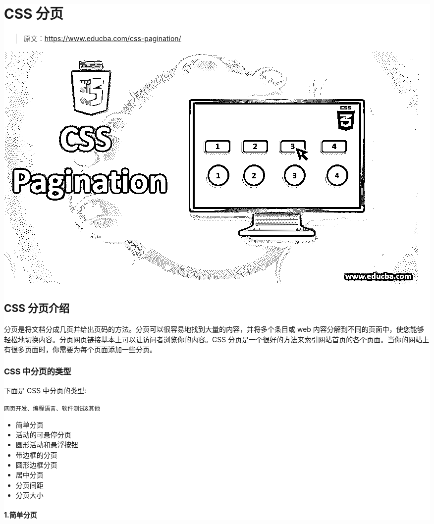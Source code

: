 # CSS 分页

> 原文：<https://www.educba.com/css-pagination/>

![css pagination](img/145c6f5e428e185afe6f799331d9946c.png)



## CSS 分页介绍

分页是将文档分成几页并给出页码的方法。分页可以很容易地找到大量的内容，并将多个条目或 web 内容分解到不同的页面中，使您能够轻松地切换内容。分页网页链接基本上可以让访问者浏览你的内容。CSS 分页是一个很好的方法来索引网站首页的各个页面。当你的网站上有很多页面时，你需要为每个页面添加一些分页。

### CSS 中分页的类型

下面是 CSS 中分页的类型:

<small>网页开发、编程语言、软件测试&其他</small>

*   简单分页
*   活动的可悬停分页
*   圆形活动和悬浮按钮
*   带边框的分页
*   圆形边框分页
*   居中分页
*   分页间距
*   分页大小

#### 1.简单分页
